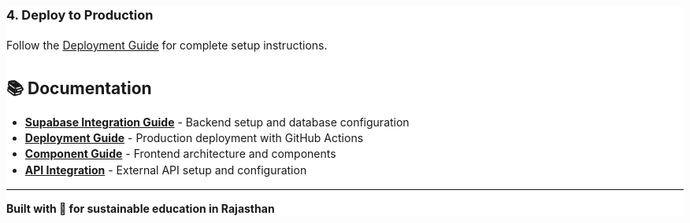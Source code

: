 ### 4. Deploy to Production
Follow the [Deployment Guide](./DEPLOYMENT_GUIDE.md) for complete setup instructions.

## 📚 Documentation

- **[Supabase Integration Guide](./SUPABASE_INTEGRATION.md)** - Backend setup and database configuration
- **[Deployment Guide](./DEPLOYMENT_GUIDE.md)** - Production deployment with GitHub Actions
- **[Component Guide](./COMPONENT_GUIDE.md)** - Frontend architecture and components
- **[API Integration](./API_INTEGRATION.md)** - External API setup and configuration

---

**Built with 🌱 for sustainable education in Rajasthan**